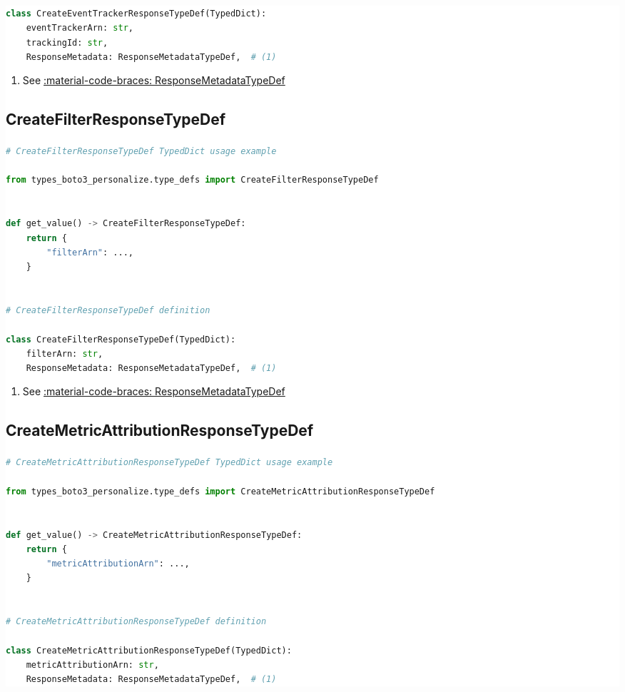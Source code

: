 ```python
class CreateEventTrackerResponseTypeDef(TypedDict):
    eventTrackerArn: str,
    trackingId: str,
    ResponseMetadata: ResponseMetadataTypeDef,  # (1)
```

1. See [:material-code-braces: ResponseMetadataTypeDef](./type_defs.md#responsemetadatatypedef)

## CreateFilterResponseTypeDef

```python
# CreateFilterResponseTypeDef TypedDict usage example

from types_boto3_personalize.type_defs import CreateFilterResponseTypeDef


def get_value() -> CreateFilterResponseTypeDef:
    return {
        "filterArn": ...,
    }


# CreateFilterResponseTypeDef definition

class CreateFilterResponseTypeDef(TypedDict):
    filterArn: str,
    ResponseMetadata: ResponseMetadataTypeDef,  # (1)
```

1. See [:material-code-braces: ResponseMetadataTypeDef](./type_defs.md#responsemetadatatypedef)

## CreateMetricAttributionResponseTypeDef

```python
# CreateMetricAttributionResponseTypeDef TypedDict usage example

from types_boto3_personalize.type_defs import CreateMetricAttributionResponseTypeDef


def get_value() -> CreateMetricAttributionResponseTypeDef:
    return {
        "metricAttributionArn": ...,
    }


# CreateMetricAttributionResponseTypeDef definition

class CreateMetricAttributionResponseTypeDef(TypedDict):
    metricAttributionArn: str,
    ResponseMetadata: ResponseMetadataTypeDef,  # (1)
```
